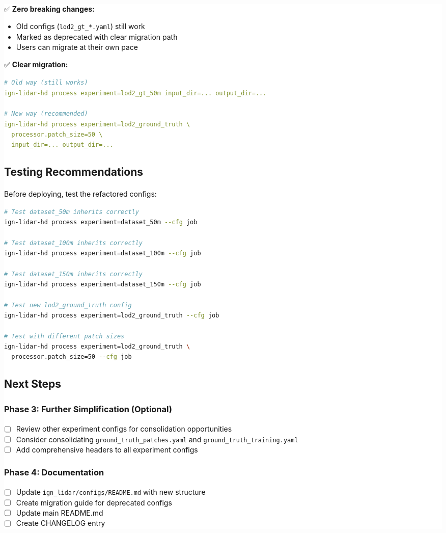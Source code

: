 ✅ **Zero breaking changes:**

- Old configs (`lod2_gt_*.yaml`) still work
- Marked as deprecated with clear migration path
- Users can migrate at their own pace

✅ **Clear migration:**

```yaml
# Old way (still works)
ign-lidar-hd process experiment=lod2_gt_50m input_dir=... output_dir=...

# New way (recommended)
ign-lidar-hd process experiment=lod2_ground_truth \
  processor.patch_size=50 \
  input_dir=... output_dir=...
```

## Testing Recommendations

Before deploying, test the refactored configs:

```bash
# Test dataset_50m inherits correctly
ign-lidar-hd process experiment=dataset_50m --cfg job

# Test dataset_100m inherits correctly
ign-lidar-hd process experiment=dataset_100m --cfg job

# Test dataset_150m inherits correctly
ign-lidar-hd process experiment=dataset_150m --cfg job

# Test new lod2_ground_truth config
ign-lidar-hd process experiment=lod2_ground_truth --cfg job

# Test with different patch sizes
ign-lidar-hd process experiment=lod2_ground_truth \
  processor.patch_size=50 --cfg job
```

## Next Steps

### Phase 3: Further Simplification (Optional)

- [ ] Review other experiment configs for consolidation opportunities
- [ ] Consider consolidating `ground_truth_patches.yaml` and `ground_truth_training.yaml`
- [ ] Add comprehensive headers to all experiment configs

### Phase 4: Documentation

- [ ] Update `ign_lidar/configs/README.md` with new structure
- [ ] Create migration guide for deprecated configs
- [ ] Update main README.md
- [ ] Create CHANGELOG entry
